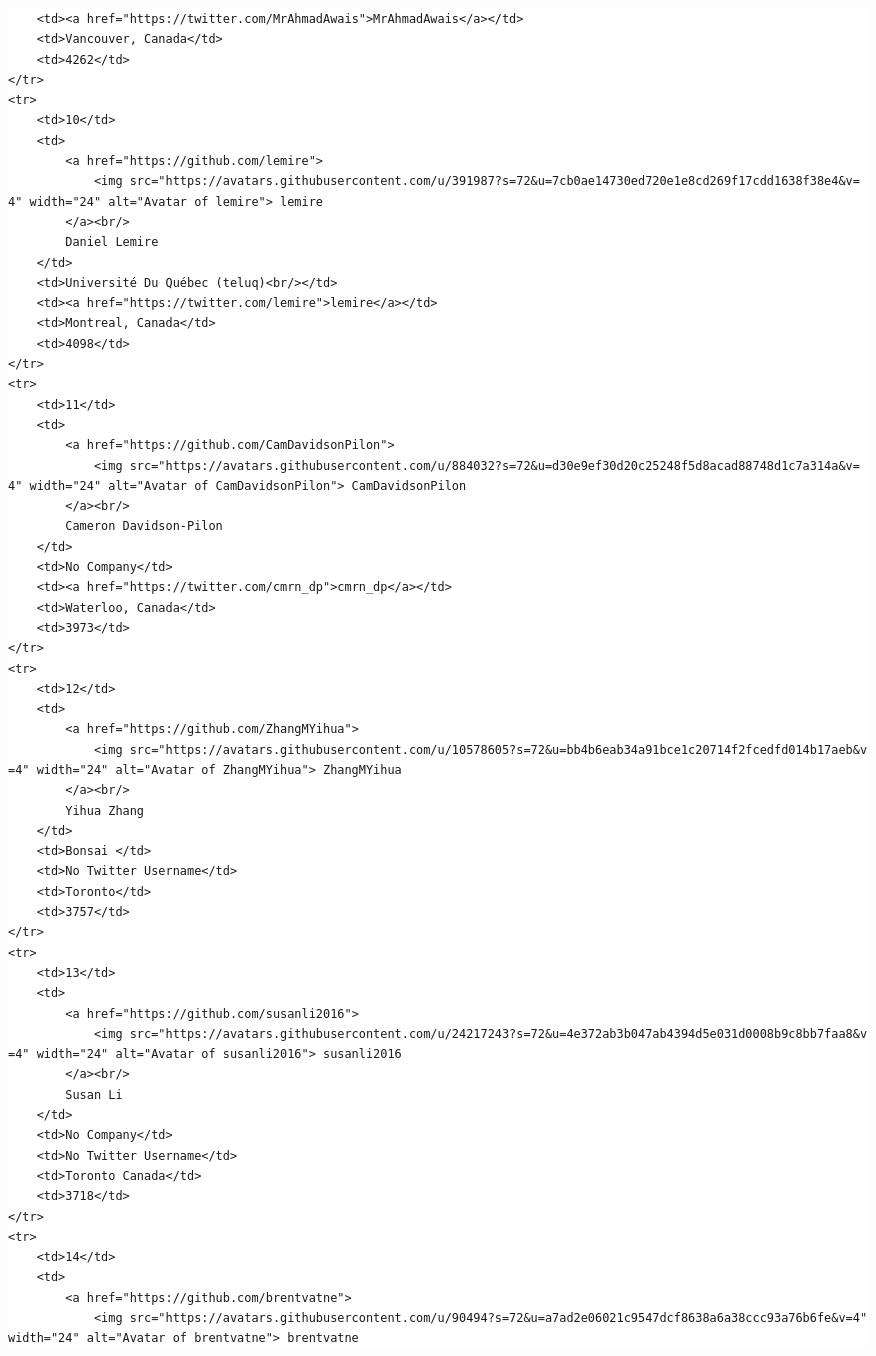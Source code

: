 		<td><a href="https://twitter.com/MrAhmadAwais">MrAhmadAwais</a></td>
		<td>Vancouver, Canada</td>
		<td>4262</td>
	</tr>
	<tr>
		<td>10</td>
		<td>
			<a href="https://github.com/lemire">
				<img src="https://avatars.githubusercontent.com/u/391987?s=72&u=7cb0ae14730ed720e1e8cd269f17cdd1638f38e4&v=4" width="24" alt="Avatar of lemire"> lemire
			</a><br/>
			Daniel Lemire
		</td>
		<td>Université Du Québec (teluq)<br/></td>
		<td><a href="https://twitter.com/lemire">lemire</a></td>
		<td>Montreal, Canada</td>
		<td>4098</td>
	</tr>
	<tr>
		<td>11</td>
		<td>
			<a href="https://github.com/CamDavidsonPilon">
				<img src="https://avatars.githubusercontent.com/u/884032?s=72&u=d30e9ef30d20c25248f5d8acad88748d1c7a314a&v=4" width="24" alt="Avatar of CamDavidsonPilon"> CamDavidsonPilon
			</a><br/>
			Cameron Davidson-Pilon
		</td>
		<td>No Company</td>
		<td><a href="https://twitter.com/cmrn_dp">cmrn_dp</a></td>
		<td>Waterloo, Canada</td>
		<td>3973</td>
	</tr>
	<tr>
		<td>12</td>
		<td>
			<a href="https://github.com/ZhangMYihua">
				<img src="https://avatars.githubusercontent.com/u/10578605?s=72&u=bb4b6eab34a91bce1c20714f2fcedfd014b17aeb&v=4" width="24" alt="Avatar of ZhangMYihua"> ZhangMYihua
			</a><br/>
			Yihua Zhang
		</td>
		<td>Bonsai </td>
		<td>No Twitter Username</td>
		<td>Toronto</td>
		<td>3757</td>
	</tr>
	<tr>
		<td>13</td>
		<td>
			<a href="https://github.com/susanli2016">
				<img src="https://avatars.githubusercontent.com/u/24217243?s=72&u=4e372ab3b047ab4394d5e031d0008b9c8bb7faa8&v=4" width="24" alt="Avatar of susanli2016"> susanli2016
			</a><br/>
			Susan Li
		</td>
		<td>No Company</td>
		<td>No Twitter Username</td>
		<td>Toronto Canada</td>
		<td>3718</td>
	</tr>
	<tr>
		<td>14</td>
		<td>
			<a href="https://github.com/brentvatne">
				<img src="https://avatars.githubusercontent.com/u/90494?s=72&u=a7ad2e06021c9547dcf8638a6a38ccc93a76b6fe&v=4" width="24" alt="Avatar of brentvatne"> brentvatne